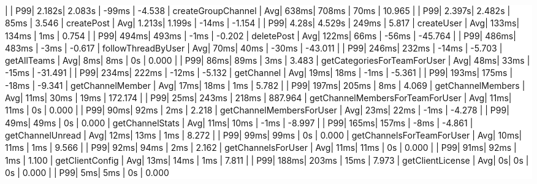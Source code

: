 | | P99| 2.182s| 2.083s | -99ms | -4.538
| createGroupChannel | Avg| 638ms| 708ms | 70ms | 10.965
| | P99| 2.397s| 2.482s | 85ms | 3.546
| createPost | Avg| 1.213s| 1.199s | -14ms | -1.154
| | P99| 4.28s| 4.529s | 249ms | 5.817
| createUser | Avg| 133ms| 134ms | 1ms | 0.754
| | P99| 494ms| 493ms | -1ms | -0.202
| deletePost | Avg| 122ms| 66ms | -56ms | -45.764
| | P99| 486ms| 483ms | -3ms | -0.617
| followThreadByUser | Avg| 70ms| 40ms | -30ms | -43.011
| | P99| 246ms| 232ms | -14ms | -5.703
| getAllTeams | Avg| 8ms| 8ms | 0s | 0.000
| | P99| 86ms| 89ms | 3ms | 3.483
| getCategoriesForTeamForUser | Avg| 48ms| 33ms | -15ms | -31.491
| | P99| 234ms| 222ms | -12ms | -5.132
| getChannel | Avg| 19ms| 18ms | -1ms | -5.361
| | P99| 193ms| 175ms | -18ms | -9.341
| getChannelMember | Avg| 17ms| 18ms | 1ms | 5.782
| | P99| 197ms| 205ms | 8ms | 4.069
| getChannelMembers | Avg| 11ms| 30ms | 19ms | 172.174
| | P99| 25ms| 243ms | 218ms | 887.964
| getChannelMembersForTeamForUser | Avg| 11ms| 11ms | 0s | 0.000
| | P99| 90ms| 92ms | 2ms | 2.218
| getChannelMembersForUser | Avg| 23ms| 22ms | -1ms | -4.278
| | P99| 49ms| 49ms | 0s | 0.000
| getChannelStats | Avg| 11ms| 10ms | -1ms | -8.997
| | P99| 165ms| 157ms | -8ms | -4.861
| getChannelUnread | Avg| 12ms| 13ms | 1ms | 8.272
| | P99| 99ms| 99ms | 0s | 0.000
| getChannelsForTeamForUser | Avg| 10ms| 11ms | 1ms | 9.566
| | P99| 92ms| 94ms | 2ms | 2.162
| getChannelsForUser | Avg| 11ms| 11ms | 0s | 0.000
| | P99| 91ms| 92ms | 1ms | 1.100
| getClientConfig | Avg| 13ms| 14ms | 1ms | 7.811
| | P99| 188ms| 203ms | 15ms | 7.973
| getClientLicense | Avg| 0s| 0s | 0s | 0.000
| | P99| 5ms| 5ms | 0s | 0.000